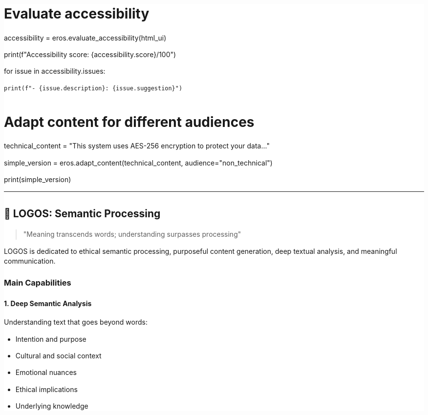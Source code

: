 

# Evaluate accessibility

accessibility = eros.evaluate_accessibility(html_ui)

print(f"Accessibility score: {accessibility.score}/100")

for issue in accessibility.issues:

    print(f"- {issue.description}: {issue.suggestion}")



# Adapt content for different audiences

technical_content = "This system uses AES-256 encryption to protect your data..."

simple_version = eros.adapt_content(technical_content, audience="non_technical")

print(simple_version)





---



## 🧠 LOGOS: Semantic Processing



> "Meaning transcends words; understanding surpasses processing"



LOGOS is dedicated to ethical semantic processing, purposeful content generation, deep textual analysis, and meaningful communication.



### Main Capabilities



#### 1. Deep Semantic Analysis



Understanding text that goes beyond words:

- Intention and purpose

- Cultural and social context

- Emotional nuances

- Ethical implications

- Underlying knowledge

